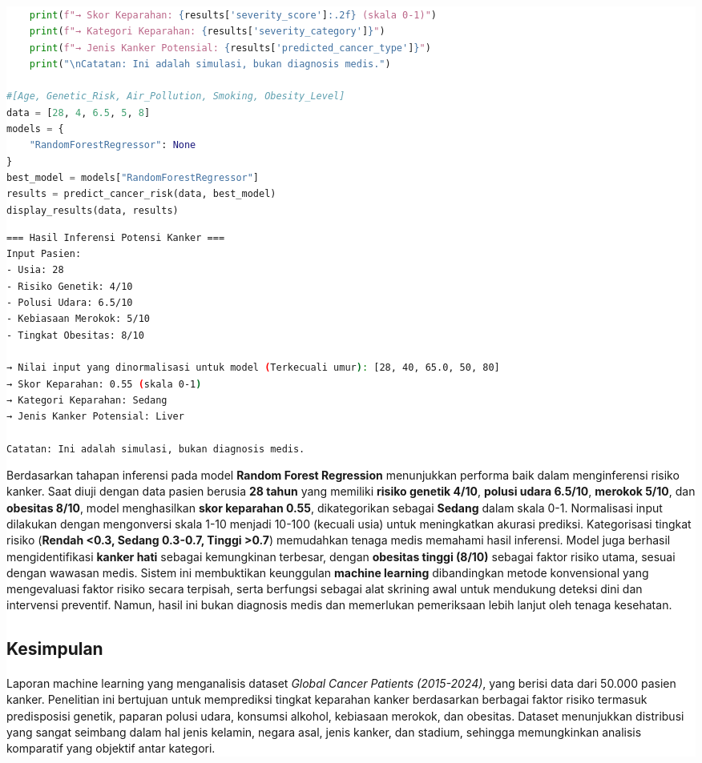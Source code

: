 ```python 
    print(f"→ Skor Keparahan: {results['severity_score']:.2f} (skala 0-1)")
    print(f"→ Kategori Keparahan: {results['severity_category']}")
    print(f"→ Jenis Kanker Potensial: {results['predicted_cancer_type']}")
    print("\nCatatan: Ini adalah simulasi, bukan diagnosis medis.")

#[Age, Genetic_Risk, Air_Pollution, Smoking, Obesity_Level]
data = [28, 4, 6.5, 5, 8]
models = {
    "RandomForestRegressor": None
}
best_model = models["RandomForestRegressor"]
results = predict_cancer_risk(data, best_model)
display_results(data, results)
```
```bash
=== Hasil Inferensi Potensi Kanker ===
Input Pasien:
- Usia: 28
- Risiko Genetik: 4/10
- Polusi Udara: 6.5/10
- Kebiasaan Merokok: 5/10
- Tingkat Obesitas: 8/10

→ Nilai input yang dinormalisasi untuk model (Terkecuali umur): [28, 40, 65.0, 50, 80]
→ Skor Keparahan: 0.55 (skala 0-1)
→ Kategori Keparahan: Sedang
→ Jenis Kanker Potensial: Liver

Catatan: Ini adalah simulasi, bukan diagnosis medis.
```
Berdasarkan tahapan inferensi pada model **Random Forest Regression** menunjukkan performa baik dalam menginferensi risiko kanker. Saat diuji dengan data pasien berusia **28 tahun** yang memiliki **risiko genetik 4/10**, **polusi udara 6.5/10**, **merokok 5/10**, dan **obesitas 8/10**, model menghasilkan **skor keparahan 0.55**, dikategorikan sebagai **Sedang** dalam skala 0-1. Normalisasi input dilakukan dengan mengonversi skala 1-10 menjadi 10-100 (kecuali usia) untuk meningkatkan akurasi prediksi. Kategorisasi tingkat risiko (**Rendah <0.3, Sedang 0.3-0.7, Tinggi >0.7**) memudahkan tenaga medis memahami hasil inferensi. Model juga berhasil mengidentifikasi **kanker hati** sebagai kemungkinan terbesar, dengan **obesitas tinggi (8/10)** sebagai faktor risiko utama, sesuai dengan wawasan medis. Sistem ini membuktikan keunggulan **machine learning** dibandingkan metode konvensional yang mengevaluasi faktor risiko secara terpisah, serta berfungsi sebagai alat skrining awal untuk mendukung deteksi dini dan intervensi preventif. Namun, hasil ini bukan diagnosis medis dan memerlukan pemeriksaan lebih lanjut oleh tenaga kesehatan.


## Kesimpulan
Laporan machine learning yang menganalisis dataset *Global Cancer Patients (2015-2024)*, yang berisi data dari 50.000 pasien kanker. Penelitian ini bertujuan untuk memprediksi tingkat keparahan kanker berdasarkan berbagai faktor risiko termasuk predisposisi genetik, paparan polusi udara, konsumsi alkohol, kebiasaan merokok, dan obesitas. Dataset menunjukkan distribusi yang sangat seimbang dalam hal jenis kelamin, negara asal, jenis kanker, dan stadium, sehingga memungkinkan analisis komparatif yang objektif antar kategori.
